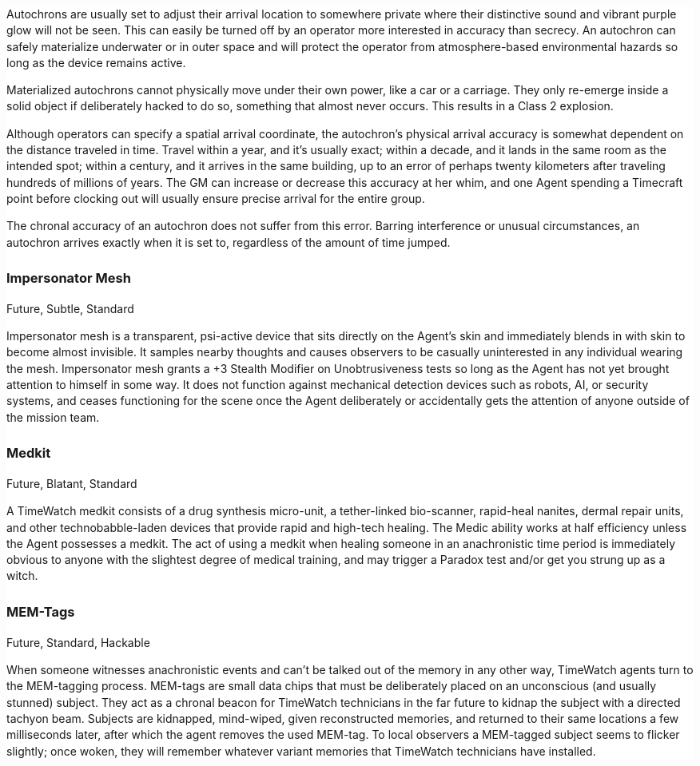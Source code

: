 Autochrons are usually set to adjust their arrival location to somewhere private where their distinctive sound and vibrant purple glow will not be seen. This can easily be turned off by an operator more interested in accuracy than secrecy. An autochron can safely materialize underwater or in outer space and will protect the operator from atmosphere-based environmental hazards so long as the device remains active.

Materialized autochrons cannot physically move under their own power, like a car or a carriage. They only re-emerge inside a solid object if deliberately hacked to do so, something that almost never occurs. This results in a Class 2 explosion.

Although operators can specify a spatial arrival coordinate, the autochron’s physical arrival accuracy is somewhat dependent on the distance traveled in time. Travel within a year, and it’s usually exact; within a decade, and it lands in the same room as the intended spot; within a century, and it arrives in the same building, up to an error of perhaps twenty kilometers after traveling hundreds of millions of years. The GM can increase or decrease this accuracy at her whim, and one Agent spending a Timecraft point before clocking out will usually ensure precise arrival for the entire group.

The chronal accuracy of an autochron does not suffer from this error. Barring interference or unusual circumstances, an autochron arrives exactly when it is set to, regardless of the amount of time jumped.

### Impersonator Mesh

Future, Subtle, Standard

Impersonator mesh is a transparent, psi-active device that sits directly on the Agent’s skin and immediately blends in with skin to become almost invisible. It samples nearby thoughts and causes observers to be casually uninterested in any individual wearing the mesh. Impersonator mesh grants a +3 Stealth Modifier on Unobtrusiveness tests so long as the Agent has not yet brought attention to himself in some way. It does not function against mechanical detection devices such as robots, AI, or security systems, and ceases functioning for the scene once the Agent deliberately or accidentally gets the attention of anyone outside of the mission team.

### Medkit

Future, Blatant, Standard

A TimeWatch medkit consists of a drug synthesis micro-unit, a tether-linked bio-scanner, rapid-heal nanites, dermal repair units, and other technobabble-laden devices that provide rapid and high-tech healing. The Medic ability works at half efficiency unless the Agent possesses a medkit. The act of using a medkit when healing someone in an anachronistic time period is immediately obvious to anyone with the slightest degree of medical training, and may trigger a Paradox test and/or get you strung up as a witch.

### MEM-Tags

Future, Standard, Hackable

When someone witnesses anachronistic events and can’t be talked out of the memory in any other way, TimeWatch agents turn to the MEM-tagging process. MEM-tags are small data chips that must be deliberately placed on an unconscious (and usually stunned) subject. They act as a chronal beacon for TimeWatch technicians in the far future to kidnap the subject with a directed tachyon beam. Subjects are kidnapped, mind-wiped, given reconstructed memories, and returned to their same locations a few milliseconds later, after which the agent removes the used MEM-tag. To local observers a MEM-tagged subject seems to flicker slightly; once woken, they will remember whatever variant memories that TimeWatch technicians have installed.
